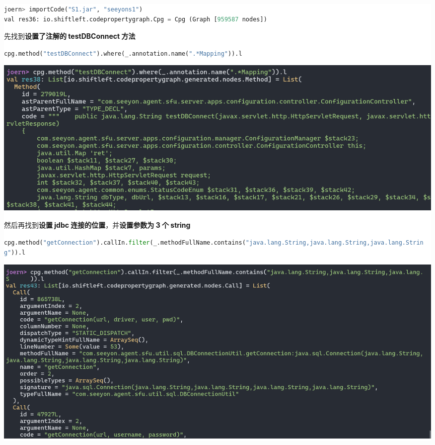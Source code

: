 ```python
joern> importCode("S1.jar", "seeyons1")
val res36: io.shiftleft.codepropertygraph.Cpg = Cpg (Graph [959587 nodes])
```

先找到**设置了注解的 testDBConnect 方法**

```python
cpg.method("testDBConnect").where(_.annotation.name(".*Mapping")).l
```

[![img](assets/1701072800-2ee5190b8d93c8c5eb90c9e681842128.png)](https://lorexxar-blog.oss-cn-shanghai.aliyuncs.com/blog/202311211750143.png)

然后再找到**设置 jdbc 连接的位置**，并**设置参数为 3 个 string**

```python
cpg.method("getConnection").callIn.filter(_.methodFullName.contains("java.lang.String,java.lang.String,java.lang.String")).l
```

[![img](assets/1701072800-5a117040be134db1eda3dcbce7b27dff.png)](https://lorexxar-blog.oss-cn-shanghai.aliyuncs.com/blog/202311211750355.png)
